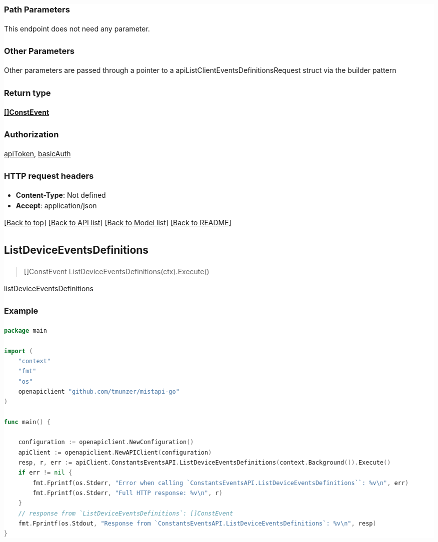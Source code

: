 ### Path Parameters

This endpoint does not need any parameter.

### Other Parameters

Other parameters are passed through a pointer to a apiListClientEventsDefinitionsRequest struct via the builder pattern


### Return type

[**[]ConstEvent**](ConstEvent.md)

### Authorization

[apiToken](../README.md#apiToken), [basicAuth](../README.md#basicAuth)

### HTTP request headers

- **Content-Type**: Not defined
- **Accept**: application/json

[[Back to top]](#) [[Back to API list]](../README.md#documentation-for-api-endpoints)
[[Back to Model list]](../README.md#documentation-for-models)
[[Back to README]](../README.md)


## ListDeviceEventsDefinitions

> []ConstEvent ListDeviceEventsDefinitions(ctx).Execute()

listDeviceEventsDefinitions



### Example

```go
package main

import (
	"context"
	"fmt"
	"os"
	openapiclient "github.com/tmunzer/mistapi-go"
)

func main() {

	configuration := openapiclient.NewConfiguration()
	apiClient := openapiclient.NewAPIClient(configuration)
	resp, r, err := apiClient.ConstantsEventsAPI.ListDeviceEventsDefinitions(context.Background()).Execute()
	if err != nil {
		fmt.Fprintf(os.Stderr, "Error when calling `ConstantsEventsAPI.ListDeviceEventsDefinitions``: %v\n", err)
		fmt.Fprintf(os.Stderr, "Full HTTP response: %v\n", r)
	}
	// response from `ListDeviceEventsDefinitions`: []ConstEvent
	fmt.Fprintf(os.Stdout, "Response from `ConstantsEventsAPI.ListDeviceEventsDefinitions`: %v\n", resp)
}
```
